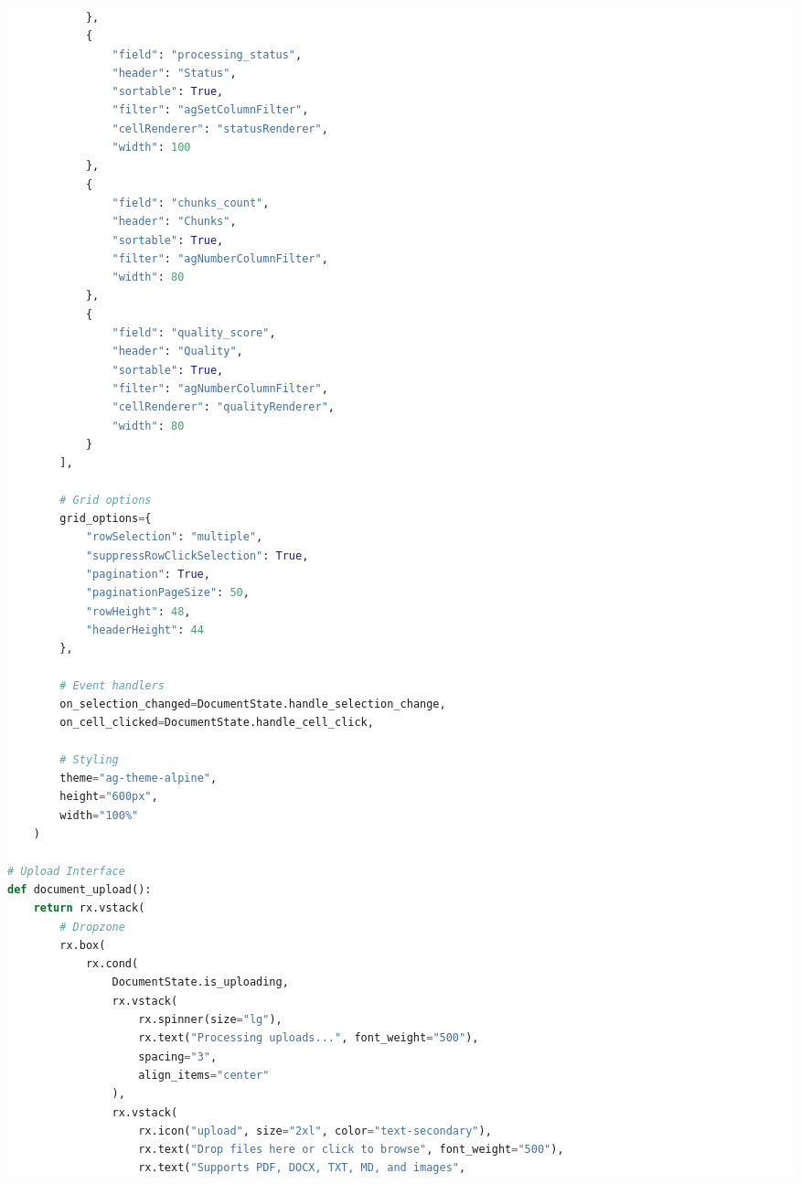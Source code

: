 ```python
            },
            {
                "field": "processing_status",
                "header": "Status",
                "sortable": True,
                "filter": "agSetColumnFilter",
                "cellRenderer": "statusRenderer",
                "width": 100
            },
            {
                "field": "chunks_count",
                "header": "Chunks",
                "sortable": True,
                "filter": "agNumberColumnFilter",
                "width": 80
            },
            {
                "field": "quality_score",
                "header": "Quality",
                "sortable": True,
                "filter": "agNumberColumnFilter",
                "cellRenderer": "qualityRenderer",
                "width": 80
            }
        ],
        
        # Grid options
        grid_options={
            "rowSelection": "multiple",
            "suppressRowClickSelection": True,
            "pagination": True,
            "paginationPageSize": 50,
            "rowHeight": 48,
            "headerHeight": 44
        },
        
        # Event handlers
        on_selection_changed=DocumentState.handle_selection_change,
        on_cell_clicked=DocumentState.handle_cell_click,
        
        # Styling
        theme="ag-theme-alpine",
        height="600px",
        width="100%"
    )

# Upload Interface
def document_upload():
    return rx.vstack(
        # Dropzone
        rx.box(
            rx.cond(
                DocumentState.is_uploading,
                rx.vstack(
                    rx.spinner(size="lg"),
                    rx.text("Processing uploads...", font_weight="500"),
                    spacing="3",
                    align_items="center"
                ),
                rx.vstack(
                    rx.icon("upload", size="2xl", color="text-secondary"),
                    rx.text("Drop files here or click to browse", font_weight="500"),
                    rx.text("Supports PDF, DOCX, TXT, MD, and images", 
```